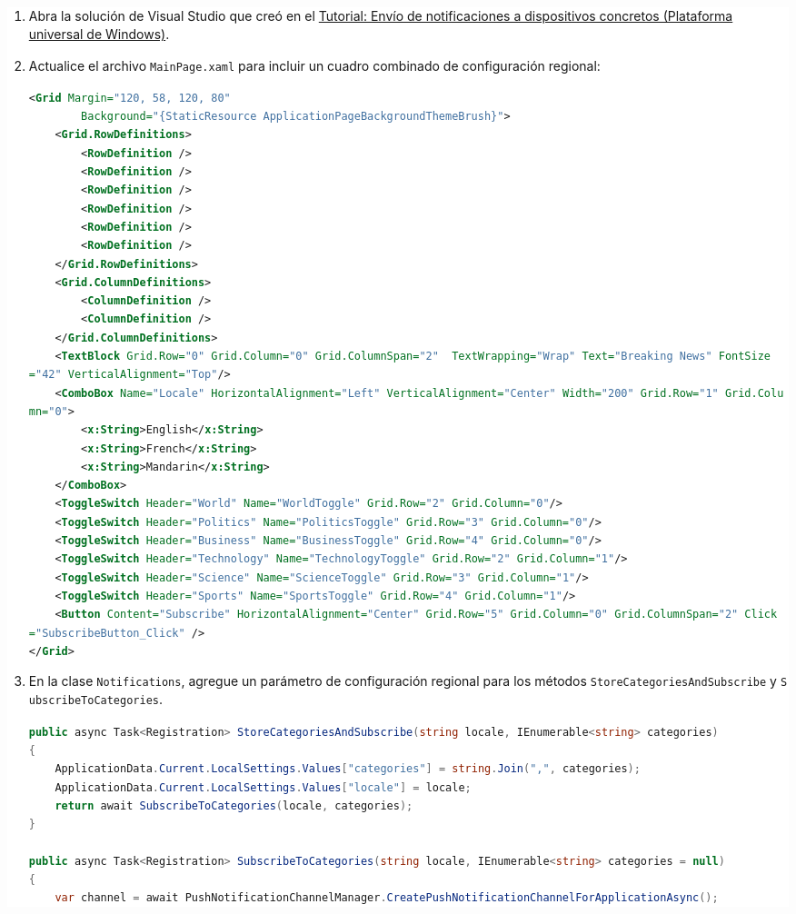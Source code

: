 1. Abra la solución de Visual Studio que creó en el [Tutorial: Envío de notificaciones a dispositivos concretos (Plataforma universal de Windows)](notification-hubs-windows-phone-push-xplat-segmented-mpns-notification.md).
2. Actualice el archivo `MainPage.xaml` para incluir un cuadro combinado de configuración regional:

    ```xml
    <Grid Margin="120, 58, 120, 80"  
            Background="{StaticResource ApplicationPageBackgroundThemeBrush}">
        <Grid.RowDefinitions>
            <RowDefinition />
            <RowDefinition />
            <RowDefinition />
            <RowDefinition />
            <RowDefinition />
            <RowDefinition />
        </Grid.RowDefinitions>
        <Grid.ColumnDefinitions>
            <ColumnDefinition />
            <ColumnDefinition />
        </Grid.ColumnDefinitions>
        <TextBlock Grid.Row="0" Grid.Column="0" Grid.ColumnSpan="2"  TextWrapping="Wrap" Text="Breaking News" FontSize="42" VerticalAlignment="Top"/>
        <ComboBox Name="Locale" HorizontalAlignment="Left" VerticalAlignment="Center" Width="200" Grid.Row="1" Grid.Column="0">
            <x:String>English</x:String>
            <x:String>French</x:String>
            <x:String>Mandarin</x:String>
        </ComboBox>
        <ToggleSwitch Header="World" Name="WorldToggle" Grid.Row="2" Grid.Column="0"/>
        <ToggleSwitch Header="Politics" Name="PoliticsToggle" Grid.Row="3" Grid.Column="0"/>
        <ToggleSwitch Header="Business" Name="BusinessToggle" Grid.Row="4" Grid.Column="0"/>
        <ToggleSwitch Header="Technology" Name="TechnologyToggle" Grid.Row="2" Grid.Column="1"/>
        <ToggleSwitch Header="Science" Name="ScienceToggle" Grid.Row="3" Grid.Column="1"/>
        <ToggleSwitch Header="Sports" Name="SportsToggle" Grid.Row="4" Grid.Column="1"/>
        <Button Content="Subscribe" HorizontalAlignment="Center" Grid.Row="5" Grid.Column="0" Grid.ColumnSpan="2" Click="SubscribeButton_Click" />
    </Grid>
    ```
3. En la clase `Notifications`, agregue un parámetro de configuración regional para los métodos `StoreCategoriesAndSubscribe` y `SubscribeToCategories`.

    ```csharp
    public async Task<Registration> StoreCategoriesAndSubscribe(string locale, IEnumerable<string> categories)
    {
        ApplicationData.Current.LocalSettings.Values["categories"] = string.Join(",", categories);
        ApplicationData.Current.LocalSettings.Values["locale"] = locale;
        return await SubscribeToCategories(locale, categories);
    }

    public async Task<Registration> SubscribeToCategories(string locale, IEnumerable<string> categories = null)
    {
        var channel = await PushNotificationChannelManager.CreatePushNotificationChannelForApplicationAsync();


[Template concepts]: #concepts
[The app user interface]: #ui
[Building the Windows Store client app]: #building-client
[Send notifications from your back-end]: #send
[Mobile Service]: /develop/mobile/tutorials/get-started
[Notify users with Notification Hubs: ASP.NET]: notification-hubs-aspnet-backend-ios-apple-apns-notification.md
[Notify users with Notification Hubs: Mobile Services]: notification-hubs-aspnet-backend-windows-dotnet-wns-notification.md
[Use Notification Hubs to send breaking news]: notification-hubs/notification-hubs-windows-notification-dotnet-push-xplat-segmented-wns.md
[Submit an app page]: https://go.microsoft.com/fwlink/p/?LinkID=266582
[My Applications]: https://go.microsoft.com/fwlink/p/?LinkId=262039
[Live SDK for Windows]: https://go.microsoft.com/fwlink/p/?LinkId=262253
[Get started with Mobile Services]: /develop/mobile/tutorials/get-started/#create-new-service
[Get started with data]: /develop/mobile/tutorials/get-started-with-data-dotnet
[Get started with authentication]: /develop/mobile/tutorials/get-started-with-users-dotnet
[Get started with push notifications]: /develop/mobile/tutorials/get-started-with-push-dotnet
[Push notifications to app users]: /develop/mobile/tutorials/push-notifications-to-app-users-dotnet
[Authorize users with scripts]: /develop/mobile/tutorials/authorize-users-in-scripts-dotnet
[JavaScript and HTML]: /develop/mobile/tutorials/get-started-with-push-js
[wns object]: https://go.microsoft.com/fwlink/p/?LinkId=260591
[Notification Hubs Guidance]: /previous-versions/azure/azure-services/jj927170(v=azure.100)
[Notification Hubs How-To for iOS]: /previous-versions/azure/azure-services/jj927170(v=azure.100)
[Notification Hubs How-To for Windows Store]: /previous-versions/azure/azure-services/jj927170(v=azure.100)